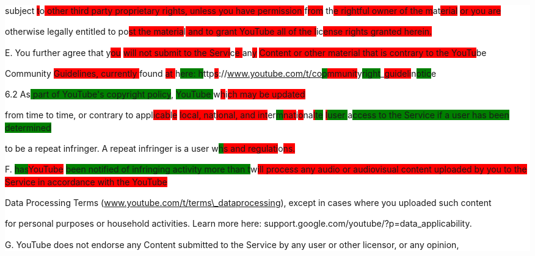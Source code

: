 
subject</span> <span style="background-color: red;">t</span>o<span style="background-color: red;"> other third party proprietary rights, unless you have permission </span>f<span style="background-color: red;">rom</span> th<span style="background-color: red;">e rightful owner of the m</span>at<span style="background-color: red;">erial</span> <span style="background-color: red;">or you are


otherwise legally entitled to </span>po<span style="background-color: red;">st the materia</span>l<span style="background-color: red;"> and to grant YouTube all of the l</span>ic<span style="background-color: red;">ense rights granted herein.


E. You further agree that </span>y<span style="background-color: red;">ou</span> <span style="background-color: red;">will not submit to the Servi</span>c<span style="background-color: red;">e </span>an<span style="background-color: red;">y</span> <span style="background-color: red;">Content or other material that is contrary to the YouTu</span>be<span style="background-color: red;">


Community</span> <span style="background-color: red;">Guidelines, currently </span>found <span style="background-color: red;">at </span>h<span style="background-color: green;">ere: h</span>ttp<span style="background-color: red;">s</span>://www.youtube.com/t/co<span style="background-color: green;">p</span><span style="background-color: red;">mmunit</span>y<span style="background-color: green;">right</span>\_<span style="background-color: red;">guideli</span>n<span style="background-color: green;">otic</span>e<span style="background-color: green;">


6.2 A</span>s<span style="background-color: green;"> part of YouTube's copyright policy</span>, <span style="background-color: green;">YouTube </span>w<span style="background-color: red;">h</span>i<span style="background-color: red;">ch may be updated


from time to time, or contrary to app</span>l<span style="background-color: red;">icab</span>l<span style="background-color: red;">e</span> <span style="background-color: red;">local, na</span>t<span style="background-color: red;">ional, and int</span>er<span style="background-color: green;">m</span><span style="background-color: red;">nat</span>i<span style="background-color: red;">o</span>na<span style="background-color: red;">l</span><span style="background-color: green;">te</span> <span style="background-color: red;">l</span><span style="background-color: green;">user </span>a<span style="background-color: green;">ccess to the Service if a user has been determined


to be a repeat infringer. A repeat infringer is a user </span>w<span style="background-color: green;">h</span><span style="background-color: red;">s and regulati</span>o<span style="background-color: red;">ns.


F.</span> <span style="background-color: green;">has</span><span style="background-color: red;">YouTube</span> <span style="background-color: green;">been notified of infringing activity more than t</span>w<span style="background-color: red;">ill process any audio or audiovisual content uploaded by you to the Service in accordance with the YouTube


Data Processing Terms (www.youtube.com/t/terms\_dataprocessing), except in cases where you uploaded such content


for personal purposes or household activities. Learn more here: support.google.com/youtube/?p=data\_applicability.


G. YouTube does not endorse any Content submitted to the Service by any user or other licensor, or any opinion,
